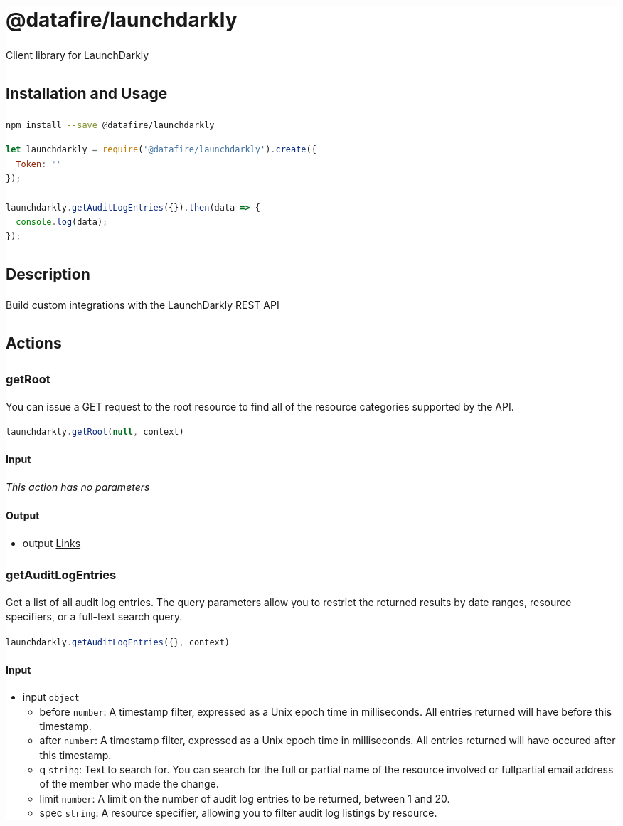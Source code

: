 # @datafire/launchdarkly

Client library for LaunchDarkly

## Installation and Usage
```bash
npm install --save @datafire/launchdarkly
```
```js
let launchdarkly = require('@datafire/launchdarkly').create({
  Token: ""
});

launchdarkly.getAuditLogEntries({}).then(data => {
  console.log(data);
});
```

## Description

Build custom integrations with the LaunchDarkly REST API

## Actions

### getRoot
You can issue a GET request to the root resource to find all of the resource categories supported by the API.


```js
launchdarkly.getRoot(null, context)
```

#### Input
*This action has no parameters*

#### Output
* output [Links](#links)

### getAuditLogEntries
Get a list of all audit log entries. The query parameters allow you to restrict the returned results by date ranges, resource specifiers, or a full-text search query.


```js
launchdarkly.getAuditLogEntries({}, context)
```

#### Input
* input `object`
  * before `number`: A timestamp filter, expressed as a Unix epoch time in milliseconds. All entries returned will have before this timestamp.
  * after `number`: A timestamp filter, expressed as a Unix epoch time in milliseconds. All entries returned will have occured after this timestamp.
  * q `string`: Text to search for. You can search for the full or partial name of the resource involved or fullpartial email address of the member who made the change.
  * limit `number`: A limit on the number of audit log entries to be returned, between 1 and 20.
  * spec `string`: A resource specifier, allowing you to filter audit log listings by resource.
